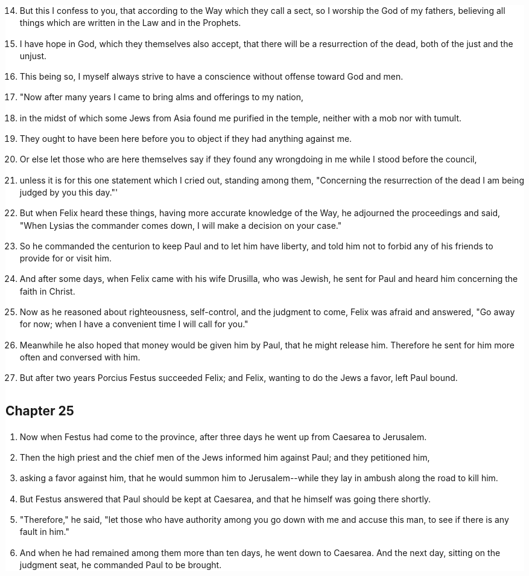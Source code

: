 14. But this I confess to you, that according to the Way which they call a sect, so I worship the God of my fathers, believing all things which are written in the Law and in the Prophets.

15. I have hope in God, which they themselves also accept, that there will be a resurrection of the dead, both of the just and the unjust.

16. This being so, I myself always strive to have a conscience without offense toward God and men.

17. "Now after many years I came to bring alms and offerings to my nation,

18. in the midst of which some Jews from Asia found me purified in the temple, neither with a mob nor with tumult.

19. They ought to have been here before you to object if they had anything against me.

20. Or else let those who are here themselves say if they found any wrongdoing in me while I stood before the council,

21. unless it is for this one statement which I cried out, standing among them, "Concerning the resurrection of the dead I am being judged by you this day."'

22. But when Felix heard these things, having more accurate knowledge of the Way, he adjourned the proceedings and said, "When Lysias the commander comes down, I will make a decision on your case."

23. So he commanded the centurion to keep Paul and to let him have liberty, and told him not to forbid any of his friends to provide for or visit him.

24. And after some days, when Felix came with his wife Drusilla, who was Jewish, he sent for Paul and heard him concerning the faith in Christ.

25. Now as he reasoned about righteousness, self-control, and the judgment to come, Felix was afraid and answered, "Go away for now; when I have a convenient time I will call for you."

26. Meanwhile he also hoped that money would be given him by Paul, that he might release him. Therefore he sent for him more often and conversed with him.

27. But after two years Porcius Festus succeeded Felix; and Felix, wanting to do the Jews a favor, left Paul bound.

## Chapter 25

1. Now when Festus had come to the province, after three days he went up from Caesarea to Jerusalem.

2. Then the high priest and the chief men of the Jews informed him against Paul; and they petitioned him,

3. asking a favor against him, that he would summon him to Jerusalem--while they lay in ambush along the road to kill him.

4. But Festus answered that Paul should be kept at Caesarea, and that he himself was going there shortly.

5. "Therefore," he said, "let those who have authority among you go down with me and accuse this man, to see if there is any fault in him."

6. And when he had remained among them more than ten days, he went down to Caesarea. And the next day, sitting on the judgment seat, he commanded Paul to be brought.
